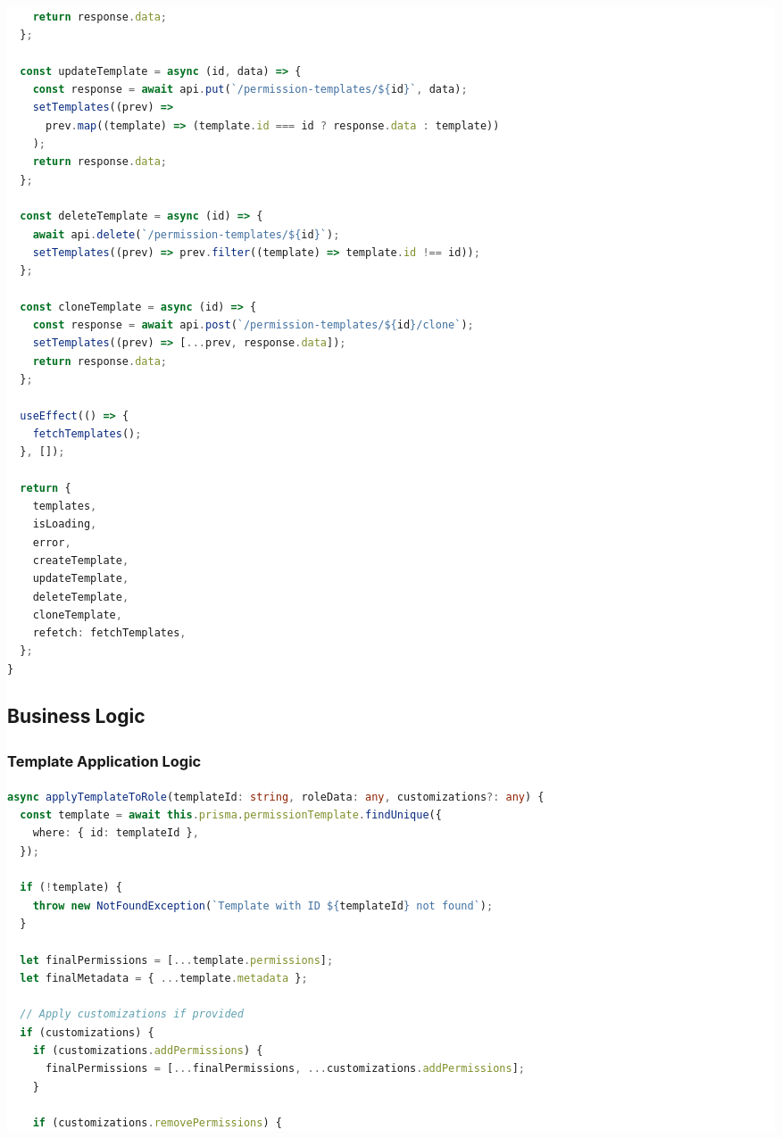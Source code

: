 ```typescript
    return response.data;
  };

  const updateTemplate = async (id, data) => {
    const response = await api.put(`/permission-templates/${id}`, data);
    setTemplates((prev) =>
      prev.map((template) => (template.id === id ? response.data : template))
    );
    return response.data;
  };

  const deleteTemplate = async (id) => {
    await api.delete(`/permission-templates/${id}`);
    setTemplates((prev) => prev.filter((template) => template.id !== id));
  };

  const cloneTemplate = async (id) => {
    const response = await api.post(`/permission-templates/${id}/clone`);
    setTemplates((prev) => [...prev, response.data]);
    return response.data;
  };

  useEffect(() => {
    fetchTemplates();
  }, []);

  return {
    templates,
    isLoading,
    error,
    createTemplate,
    updateTemplate,
    deleteTemplate,
    cloneTemplate,
    refetch: fetchTemplates,
  };
}
```

## Business Logic

### Template Application Logic

```typescript
async applyTemplateToRole(templateId: string, roleData: any, customizations?: any) {
  const template = await this.prisma.permissionTemplate.findUnique({
    where: { id: templateId },
  });

  if (!template) {
    throw new NotFoundException(`Template with ID ${templateId} not found`);
  }

  let finalPermissions = [...template.permissions];
  let finalMetadata = { ...template.metadata };

  // Apply customizations if provided
  if (customizations) {
    if (customizations.addPermissions) {
      finalPermissions = [...finalPermissions, ...customizations.addPermissions];
    }

    if (customizations.removePermissions) {
```